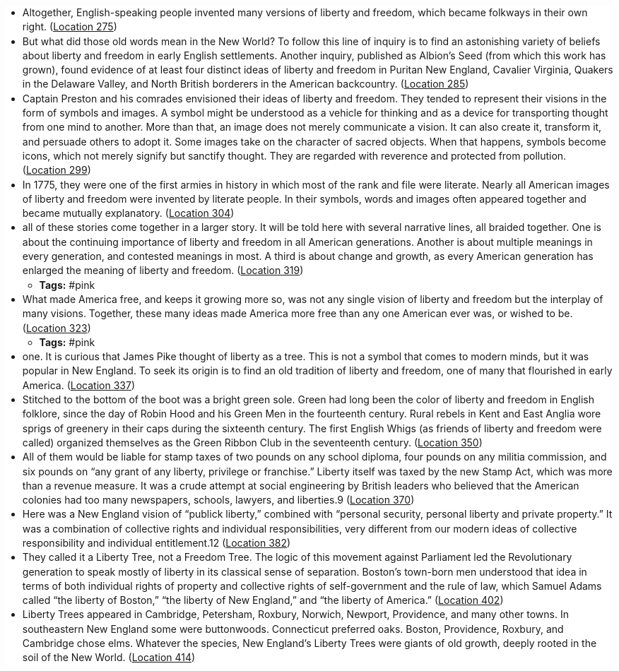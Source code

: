 - Altogether, English-speaking people invented many versions of liberty and freedom, which became folkways in their own right. ([Location 275](https://readwise.io/to_kindle?action=open&asin=B005FVPF90&location=275))
- But what did those old words mean in the New World? To follow this line of inquiry is to find an astonishing variety of beliefs about liberty and freedom in early English settlements. Another inquiry, published as Albion’s Seed (from which this work has grown), found evidence of at least four distinct ideas of liberty and freedom in Puritan New England, Cavalier Virginia, Quakers in the Delaware Valley, and North British borderers in the American backcountry. ([Location 285](https://readwise.io/to_kindle?action=open&asin=B005FVPF90&location=285))
- Captain Preston and his comrades envisioned their ideas of liberty and freedom. They tended to represent their visions in the form of symbols and images. A symbol might be understood as a vehicle for thinking and as a device for transporting thought from one mind to another. More than that, an image does not merely communicate a vision. It can also create it, transform it, and persuade others to adopt it. Some images take on the character of sacred objects. When that happens, symbols become icons, which not merely signify but sanctify thought. They are regarded with reverence and protected from pollution. ([Location 299](https://readwise.io/to_kindle?action=open&asin=B005FVPF90&location=299))
- In 1775, they were one of the first armies in history in which most of the rank and file were literate. Nearly all American images of liberty and freedom were invented by literate people. In their symbols, words and images often appeared together and became mutually explanatory. ([Location 304](https://readwise.io/to_kindle?action=open&asin=B005FVPF90&location=304))
- all of these stories come together in a larger story. It will be told here with several narrative lines, all braided together. One is about the continuing importance of liberty and freedom in all American generations. Another is about multiple meanings in every generation, and contested meanings in most. A third is about change and growth, as every American generation has enlarged the meaning of liberty and freedom. ([Location 319](https://readwise.io/to_kindle?action=open&asin=B005FVPF90&location=319))
    - **Tags:** #pink
- What made America free, and keeps it growing more so, was not any single vision of liberty and freedom but the interplay of many visions. Together, these many ideas made America more free than any one American ever was, or wished to be. ([Location 323](https://readwise.io/to_kindle?action=open&asin=B005FVPF90&location=323))
    - **Tags:** #pink
- one. It is curious that James Pike thought of liberty as a tree. This is not a symbol that comes to modern minds, but it was popular in New England. To seek its origin is to find an old tradition of liberty and freedom, one of many that flourished in early America. ([Location 337](https://readwise.io/to_kindle?action=open&asin=B005FVPF90&location=337))
- Stitched to the bottom of the boot was a bright green sole. Green had long been the color of liberty and freedom in English folklore, since the day of Robin Hood and his Green Men in the fourteenth century. Rural rebels in Kent and East Anglia wore sprigs of greenery in their caps during the sixteenth century. The first English Whigs (as friends of liberty and freedom were called) organized themselves as the Green Ribbon Club in the seventeenth century. ([Location 350](https://readwise.io/to_kindle?action=open&asin=B005FVPF90&location=350))
- All of them would be liable for stamp taxes of two pounds on any school diploma, four pounds on any militia commission, and six pounds on “any grant of any liberty, privilege or franchise.” Liberty itself was taxed by the new Stamp Act, which was more than a revenue measure. It was a crude attempt at social engineering by British leaders who believed that the American colonies had too many newspapers, schools, lawyers, and liberties.9 ([Location 370](https://readwise.io/to_kindle?action=open&asin=B005FVPF90&location=370))
- Here was a New England vision of “publick liberty,” combined with “personal security, personal liberty and private property.” It was a combination of collective rights and individual responsibilities, very different from our modern ideas of collective responsibility and individual entitlement.12 ([Location 382](https://readwise.io/to_kindle?action=open&asin=B005FVPF90&location=382))
- They called it a Liberty Tree, not a Freedom Tree. The logic of this movement against Parliament led the Revolutionary generation to speak mostly of liberty in its classical sense of separation. Boston’s town-born men understood that idea in terms of both individual rights of property and collective rights of self-government and the rule of law, which Samuel Adams called “the liberty of Boston,” “the liberty of New England,” and “the liberty of America.” ([Location 402](https://readwise.io/to_kindle?action=open&asin=B005FVPF90&location=402))
- Liberty Trees appeared in Cambridge, Petersham, Roxbury, Norwich, Newport, Providence, and many other towns. In southeastern New England some were buttonwoods. Connecticut preferred oaks. Boston, Providence, Roxbury, and Cambridge chose elms. Whatever the species, New England’s Liberty Trees were giants of old growth, deeply rooted in the soil of the New World. ([Location 414](https://readwise.io/to_kindle?action=open&asin=B005FVPF90&location=414))